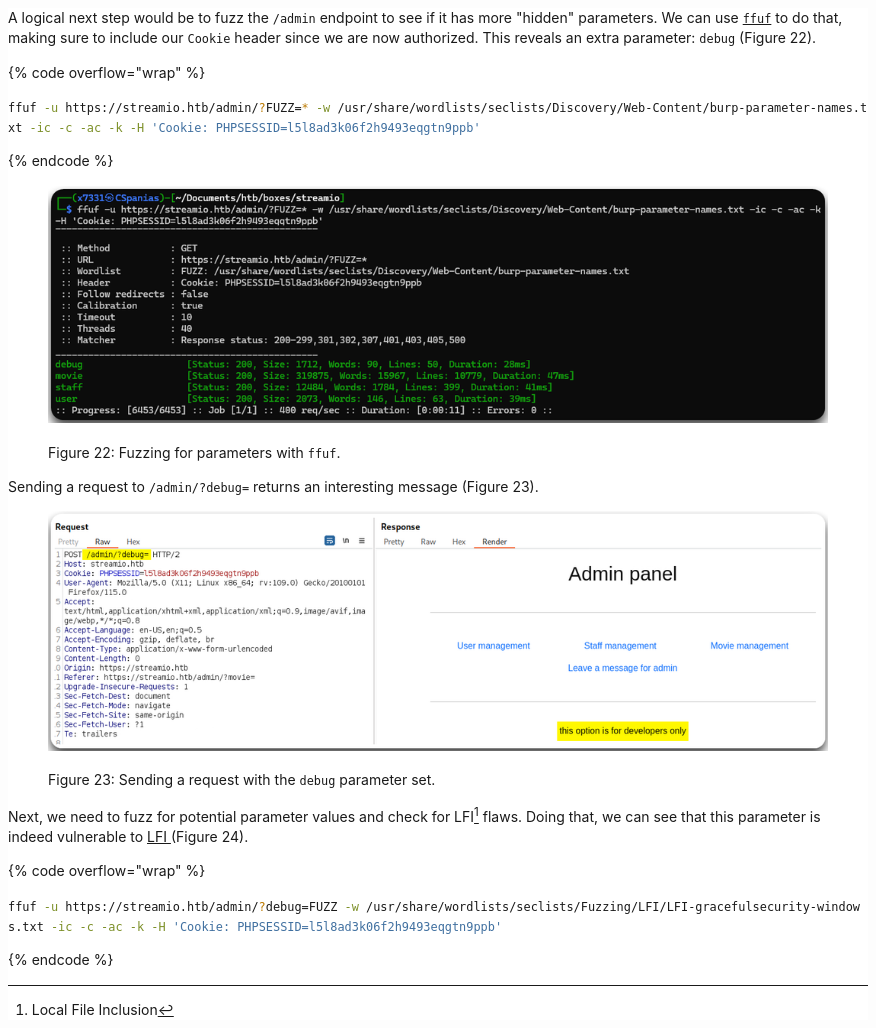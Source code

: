A logical next step would be to fuzz the `/admin` endpoint to see if it has more "hidden" parameters. We can use [`ffuf`](../../tools/web/dirbusting/fuff.md) to do that, making sure to include our `Cookie` header since we are now authorized. This reveals an extra parameter: `debug` (Figure 22).

{% code overflow="wrap" %}
```bash
ffuf -u https://streamio.htb/admin/?FUZZ=* -w /usr/share/wordlists/seclists/Discovery/Web-Content/burp-parameter-names.txt -ic -c -ac -k -H 'Cookie: PHPSESSID=l5l8ad3k06f2h9493eqgtn9ppb'
```
{% endcode %}

<figure><img src="../../.gitbook/assets/streamio_fuzz_params.png" alt=""><figcaption><p>Figure 22: Fuzzing for parameters with <code>ffuf</code>.</p></figcaption></figure>

Sending a request to `/admin/?debug=` returns an interesting message (Figure 23).&#x20;

<figure><img src="../../.gitbook/assets/streamio_debug_req.png" alt=""><figcaption><p>Figure 23: Sending a request with the <code>debug</code> parameter set.</p></figcaption></figure>

Next, we need to fuzz for potential parameter values and check for LFI[^13] flaws. Doing that, we can see that this parameter is indeed vulnerable to [LFI](broken-reference)[ ](../../tl-dr/web/file-inclusion/file-disclosure.md)(Figure 24).&#x20;

{% code overflow="wrap" %}
```bash
ffuf -u https://streamio.htb/admin/?debug=FUZZ -w /usr/share/wordlists/seclists/Fuzzing/LFI/LFI-gracefulsecurity-windows.txt -ic -c -ac -k -H 'Cookie: PHPSESSID=l5l8ad3k06f2h9493eqgtn9ppb'
```
{% endcode %}


[^1]: SQL Injection
[^2]: Brute Force Attack
[^3]: Local File Inclusion
[^4]: Structured Query Language Injection
[^5]: Brute Force Attack
[^6]: Local File Inclusion
[^7]: Elevation of Privileges
[^8]: Domain Controller
[^9]: Fully Qualified Domain Name
[^10]: Structured Query Language injection
[^11]: Web Application Firewall
[^12]: Database Management System
[^13]: Local File Inclusion
[^14]: Remote Code Execution
[^15]: Domain Controllers